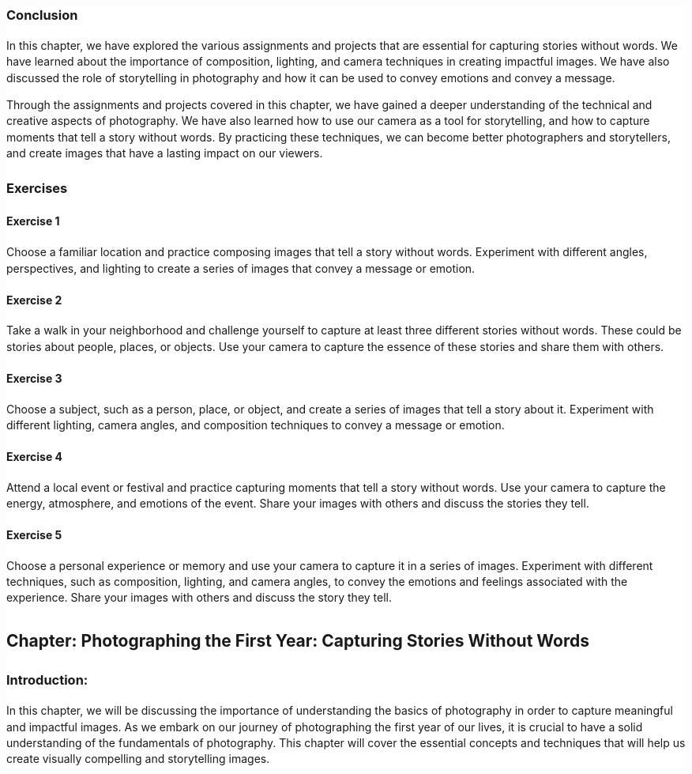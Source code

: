 
### Conclusion
In this chapter, we have explored the various assignments and projects that are essential for capturing stories without words. We have learned about the importance of composition, lighting, and camera techniques in creating impactful images. We have also discussed the role of storytelling in photography and how it can be used to convey emotions and convey a message.

Through the assignments and projects covered in this chapter, we have gained a deeper understanding of the technical and creative aspects of photography. We have also learned how to use our camera as a tool for storytelling, and how to capture moments that tell a story without words. By practicing these techniques, we can become better photographers and storytellers, and create images that have a lasting impact on our viewers.

### Exercises
#### Exercise 1
Choose a familiar location and practice composing images that tell a story without words. Experiment with different angles, perspectives, and lighting to create a series of images that convey a message or emotion.

#### Exercise 2
Take a walk in your neighborhood and challenge yourself to capture at least three different stories without words. These could be stories about people, places, or objects. Use your camera to capture the essence of these stories and share them with others.

#### Exercise 3
Choose a subject, such as a person, place, or object, and create a series of images that tell a story about it. Experiment with different lighting, camera angles, and composition techniques to convey a message or emotion.

#### Exercise 4
Attend a local event or festival and practice capturing moments that tell a story without words. Use your camera to capture the energy, atmosphere, and emotions of the event. Share your images with others and discuss the stories they tell.

#### Exercise 5
Choose a personal experience or memory and use your camera to capture it in a series of images. Experiment with different techniques, such as composition, lighting, and camera angles, to convey the emotions and feelings associated with the experience. Share your images with others and discuss the story they tell.


## Chapter: Photographing the First Year: Capturing Stories Without Words

### Introduction:

In this chapter, we will be discussing the importance of understanding the basics of photography in order to capture meaningful and impactful images. As we embark on our journey of photographing the first year of our lives, it is crucial to have a solid understanding of the fundamentals of photography. This chapter will cover the essential concepts and techniques that will help us create visually compelling and storytelling images.
